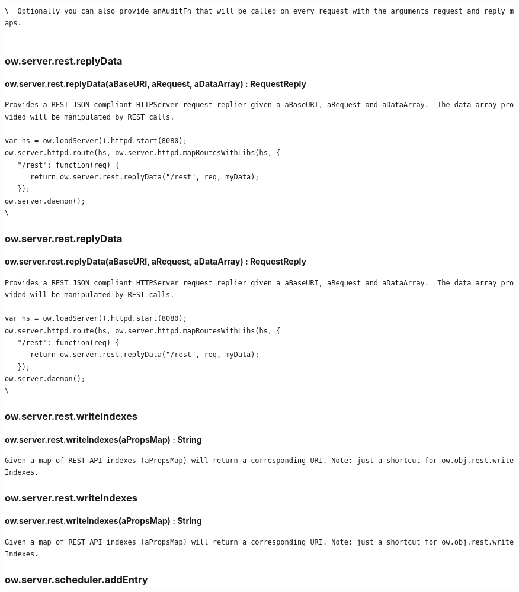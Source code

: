 ````
\  Optionally you can also provide anAuditFn that will be called on every request with the arguments request and reply maps.


````
### ow.server.rest.replyData

__ow.server.rest.replyData(aBaseURI, aRequest, aDataArray) : RequestReply__

````
Provides a REST JSON compliant HTTPServer request replier given a aBaseURI, aRequest and aDataArray.  The data array provided will be manipulated by REST calls.

var hs = ow.loadServer().httpd.start(8080);
ow.server.httpd.route(hs, ow.server.httpd.mapRoutesWithLibs(hs, {
   "/rest": function(req) { 
      return ow.server.rest.replyData("/rest", req, myData);
   });
ow.server.daemon();
\
````
### ow.server.rest.replyData

__ow.server.rest.replyData(aBaseURI, aRequest, aDataArray) : RequestReply__

````
Provides a REST JSON compliant HTTPServer request replier given a aBaseURI, aRequest and aDataArray.  The data array provided will be manipulated by REST calls.

var hs = ow.loadServer().httpd.start(8080);
ow.server.httpd.route(hs, ow.server.httpd.mapRoutesWithLibs(hs, {
   "/rest": function(req) { 
      return ow.server.rest.replyData("/rest", req, myData);
   });
ow.server.daemon();
\
````
### ow.server.rest.writeIndexes

__ow.server.rest.writeIndexes(aPropsMap) : String__

````
Given a map of REST API indexes (aPropsMap) will return a corresponding URI. Note: just a shortcut for ow.obj.rest.writeIndexes.
````
### ow.server.rest.writeIndexes

__ow.server.rest.writeIndexes(aPropsMap) : String__

````
Given a map of REST API indexes (aPropsMap) will return a corresponding URI. Note: just a shortcut for ow.obj.rest.writeIndexes.
````
### ow.server.scheduler.addEntry
